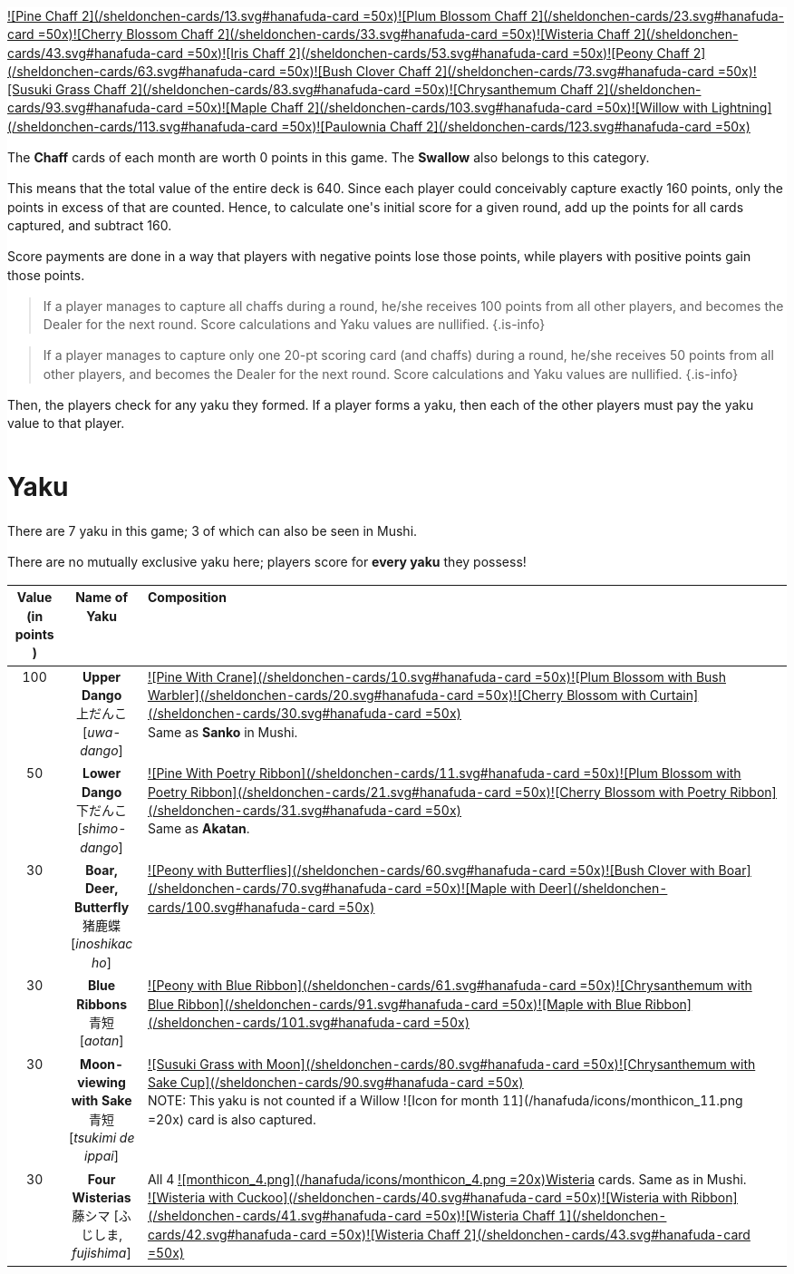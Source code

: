 [![Pine Chaff 2](/sheldonchen-cards/13.svg#hanafuda-card =50x)](/en/hanafuda/suits/pine#chaff)[![Plum Blossom Chaff 2](/sheldonchen-cards/23.svg#hanafuda-card =50x)](/en/hanafuda/suits/plum-blossom#chaff)[![Cherry Blossom Chaff 2](/sheldonchen-cards/33.svg#hanafuda-card =50x)](/en/hanafuda/suits/cherry-blossom#chaff)[![Wisteria Chaff 2](/sheldonchen-cards/43.svg#hanafuda-card =50x)](/en/hanafuda/suits/wisteria#chaff)[![Iris Chaff 2](/sheldonchen-cards/53.svg#hanafuda-card =50x)](/en/hanafuda/suits/iris#chaff)[![Peony Chaff 2](/sheldonchen-cards/63.svg#hanafuda-card =50x)](/en/hanafuda/suits/peony#chaff)[![Bush Clover Chaff 2](/sheldonchen-cards/73.svg#hanafuda-card =50x)](/en/hanafuda/suits/bush-clover#chaff)[![Susuki Grass Chaff 2](/sheldonchen-cards/83.svg#hanafuda-card =50x)](/en/hanafuda/suits/susuki-grass#chaff)[![Chrysanthemum Chaff 2](/sheldonchen-cards/93.svg#hanafuda-card =50x)](/en/hanafuda/suits/chrysanthemum#chaff)[![Maple Chaff 2](/sheldonchen-cards/103.svg#hanafuda-card =50x)](/en/hanafuda/suits/maple#chaff)[![Willow with Lightning](/sheldonchen-cards/113.svg#hanafuda-card =50x)](/en/hanafuda/suits/willow#lightning)[![Paulownia Chaff 2](/sheldonchen-cards/123.svg#hanafuda-card =50x)](/en/hanafuda/suits/paulownia#other-chaff)

The **Chaff** cards of each month are worth 0 points in this game. The **Swallow** also belongs to this category.

This means that the total value of the entire deck is 640. Since each player could conceivably capture exactly 160 points, only the points in excess of that are counted. Hence, to calculate one's initial score for a given round, add up the points for all cards captured, and subtract 160.

Score payments are done in a way that players with negative points lose those points, while players with positive points gain those points.

> If a player manages to capture all chaffs during a round, he/she receives 100 points from all other players, and becomes the Dealer for the next round. Score calculations and Yaku values are nullified.
{.is-info}

> If a player manages to capture only one 20-pt scoring card (and chaffs) during a round, he/she receives 50 points from all other players, and becomes the Dealer for the next round. Score calculations and Yaku values are nullified.
{.is-info}

Then, the players check for any yaku they formed. If a player forms a yaku, then each of the other players must pay the yaku value to that player. 


# Yaku
There are 7 yaku in this game; 3 of which can also be seen in Mushi.

There are no mutually exclusive yaku here; players score for **every yaku** they possess!

|Value (in points)|Name of Yaku|Composition|
|:---:|:---:|:---|
|100|**Upper Dango**<br>上だんこ [*uwa-dango*]|[![Pine With Crane](/sheldonchen-cards/10.svg#hanafuda-card =50x)](/en/hanafuda/suits/pine#crane-with-sun)[![Plum Blossom with Bush Warbler](/sheldonchen-cards/20.svg#hanafuda-card =50x)](/en/hanafuda/suits/plum-blossom#bush-warbler)[![Cherry Blossom with Curtain](/sheldonchen-cards/30.svg#hanafuda-card =50x)](/en/hanafuda/suits/cherry-blossom#flower-viewing-curtain)<br>Same as **Sanko** in Mushi.|
|50|**Lower Dango**<br>下だんこ [*shimo-dango*]|[![Pine With Poetry Ribbon](/sheldonchen-cards/11.svg#hanafuda-card =50x)](/en/hanafuda/suits/pine#poetry-ribbon)[![Plum Blossom with Poetry Ribbon](/sheldonchen-cards/21.svg#hanafuda-card =50x)](/en/hanafuda/suits/plum-blossom#poetry-ribbon)[![Cherry Blossom with Poetry Ribbon](/sheldonchen-cards/31.svg#hanafuda-card =50x)](/en/hanafuda/suits/cherry-blossom#poetry-ribbon)<br>Same as **Akatan**.|
|30|**Boar, Deer, Butterfly**<br>猪鹿蝶 [*inoshikacho*]|[![Peony with Butterflies](/sheldonchen-cards/60.svg#hanafuda-card =50x)](/en/hanafuda/suits/peony#butterflies)[![Bush Clover with Boar](/sheldonchen-cards/70.svg#hanafuda-card =50x)](/en/hanafuda/suits/bush-clover#boar)[![Maple with Deer](/sheldonchen-cards/100.svg#hanafuda-card =50x)](/en/hanafuda/suits/maple#deer)|
|30|**Blue Ribbons**<br>青短 [*aotan*]|[![Peony with Blue Ribbon](/sheldonchen-cards/61.svg#hanafuda-card =50x)](/en/hanafuda/suits/peony#blue-ribbon)[![Chrysanthemum with Blue Ribbon](/sheldonchen-cards/91.svg#hanafuda-card =50x)](/en/hanafuda/suits/chrysanthemum#blue-ribbon)[![Maple with Blue Ribbon](/sheldonchen-cards/101.svg#hanafuda-card =50x)](/en/hanafuda/suits/maple#blue-ribbon)|
|30|**Moon-viewing with Sake**<br>青短 [*tsukimi de ippai*]|[![Susuki Grass with Moon](/sheldonchen-cards/80.svg#hanafuda-card =50x)](/en/hanafuda/suits/susuki-grass#full-moon)[![Chrysanthemum with Sake Cup](/sheldonchen-cards/90.svg#hanafuda-card =50x)](/en/hanafuda/suits/chrysanthemum#sake-cup)<br>NOTE: This yaku is not counted if a Willow ![Icon for month 11](/hanafuda/icons/monthicon_11.png =20x) card is also captured.|
|30|**Four Wisterias**<br>藤シマ [ふじしま, *fujishima*]|All 4 [![monthicon_4.png](/hanafuda/icons/monthicon_4.png =20x)Wisteria](/en/hanafuda/suits/wisteria) cards. Same as in Mushi.<br>[![Wisteria with Cuckoo](/sheldonchen-cards/40.svg#hanafuda-card =50x)](/en/hanafuda/suits/wisteria#cuckoo-with-crescent-moon)[![Wisteria with Ribbon](/sheldonchen-cards/41.svg#hanafuda-card =50x)](/en/hanafuda/suits/wisteria#plain-ribbon)[![Wisteria Chaff 1](/sheldonchen-cards/42.svg#hanafuda-card =50x)](/en/hanafuda/suits/wisteria#chaff)[![Wisteria Chaff 2](/sheldonchen-cards/43.svg#hanafuda-card =50x)](/en/hanafuda/suits/wisteria#chaff)|